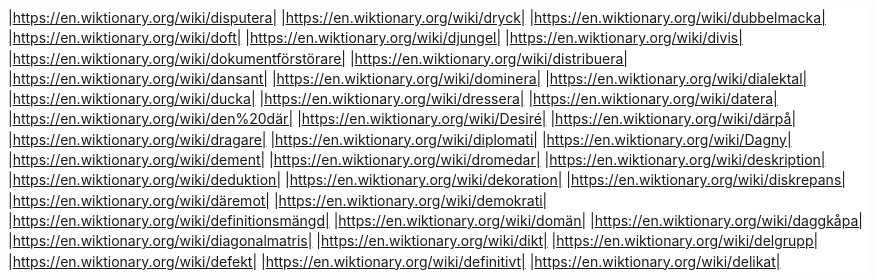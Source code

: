 |https://en.wiktionary.org/wiki/disputera|
|https://en.wiktionary.org/wiki/dryck|
|https://en.wiktionary.org/wiki/dubbelmacka|
|https://en.wiktionary.org/wiki/doft|
|https://en.wiktionary.org/wiki/djungel|
|https://en.wiktionary.org/wiki/divis|
|https://en.wiktionary.org/wiki/dokumentförstörare|
|https://en.wiktionary.org/wiki/distribuera|
|https://en.wiktionary.org/wiki/dansant|
|https://en.wiktionary.org/wiki/dominera|
|https://en.wiktionary.org/wiki/dialektal|
|https://en.wiktionary.org/wiki/ducka|
|https://en.wiktionary.org/wiki/dressera|
|https://en.wiktionary.org/wiki/datera|
|https://en.wiktionary.org/wiki/den%20där|
|https://en.wiktionary.org/wiki/Desiré|
|https://en.wiktionary.org/wiki/därpå|
|https://en.wiktionary.org/wiki/dragare|
|https://en.wiktionary.org/wiki/diplomati|
|https://en.wiktionary.org/wiki/Dagny|
|https://en.wiktionary.org/wiki/dement|
|https://en.wiktionary.org/wiki/dromedar|
|https://en.wiktionary.org/wiki/deskription|
|https://en.wiktionary.org/wiki/deduktion|
|https://en.wiktionary.org/wiki/dekoration|
|https://en.wiktionary.org/wiki/diskrepans|
|https://en.wiktionary.org/wiki/däremot|
|https://en.wiktionary.org/wiki/demokrati|
|https://en.wiktionary.org/wiki/definitionsmängd|
|https://en.wiktionary.org/wiki/domän|
|https://en.wiktionary.org/wiki/daggkåpa|
|https://en.wiktionary.org/wiki/diagonalmatris|
|https://en.wiktionary.org/wiki/dikt|
|https://en.wiktionary.org/wiki/delgrupp|
|https://en.wiktionary.org/wiki/defekt|
|https://en.wiktionary.org/wiki/definitivt|
|https://en.wiktionary.org/wiki/delikat|